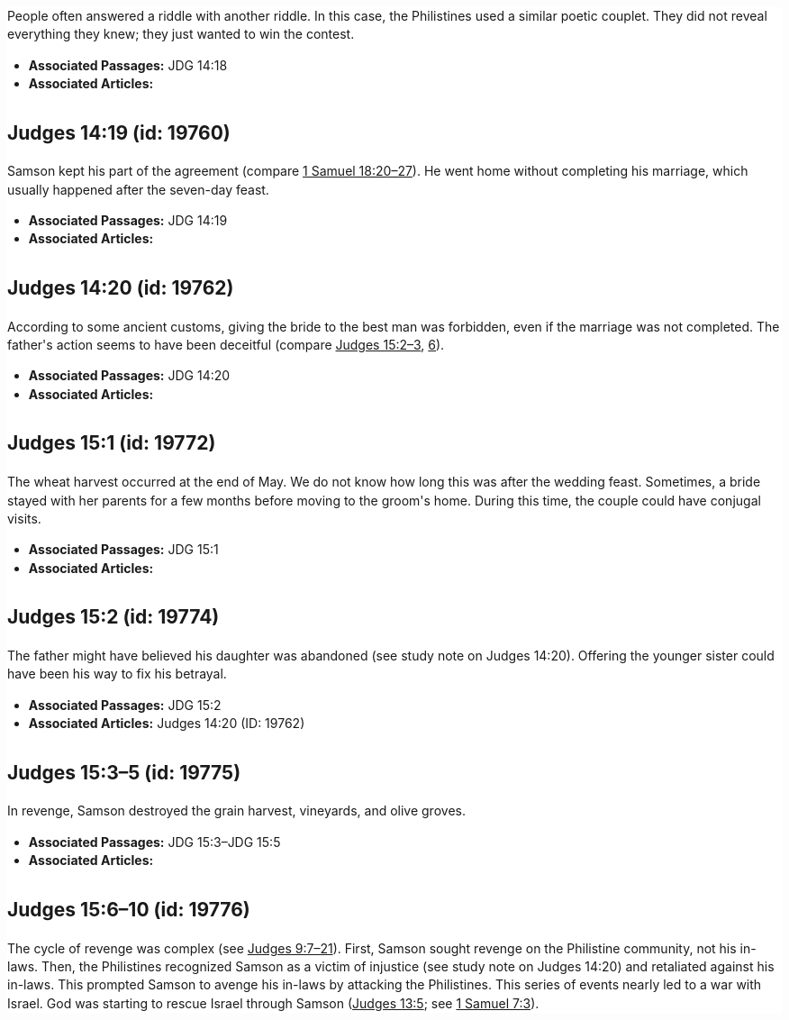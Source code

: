 People often answered a riddle with another riddle. In this case, the Philistines used a similar poetic couplet. They did not reveal everything they knew; they just wanted to win the contest.

* **Associated Passages:** JDG 14:18
* **Associated Articles:** 

## Judges 14:19 (id: 19760)

Samson kept his part of the agreement (compare [1 Samuel 18:20–27](https://ref.ly/1Sam18:20-1Sam18:27)). He went home without completing his marriage, which usually happened after the seven\-day feast.

* **Associated Passages:** JDG 14:19
* **Associated Articles:** 

## Judges 14:20 (id: 19762)

According to some ancient customs, giving the bride to the best man was forbidden, even if the marriage was not completed. The father's action seems to have been deceitful (compare [Judges 15:2–3](https://ref.ly/Judg15:2-Judg15:3), [6](https://ref.ly/Judg15:6)).

* **Associated Passages:** JDG 14:20
* **Associated Articles:** 

## Judges 15:1 (id: 19772)

The wheat harvest occurred at the end of May. We do not know how long this was after the wedding feast. Sometimes, a bride stayed with her parents for a few months before moving to the groom's home. During this time, the couple could have conjugal visits.

* **Associated Passages:** JDG 15:1
* **Associated Articles:** 

## Judges 15:2 (id: 19774)

The father might have believed his daughter was abandoned (see study note on Judges 14:20). Offering the younger sister could have been his way to fix his betrayal.

* **Associated Passages:** JDG 15:2
* **Associated Articles:** Judges 14:20 (ID: 19762)

## Judges 15:3–5 (id: 19775)

In revenge, Samson destroyed the grain harvest, vineyards, and olive groves.

* **Associated Passages:** JDG 15:3–JDG 15:5
* **Associated Articles:** 

## Judges 15:6–10 (id: 19776)

The cycle of revenge was complex (see [Judges 9:7–21](https://ref.ly/Judg9:7-Judg9:21)). First, Samson sought revenge on the Philistine community, not his in\-laws. Then, the Philistines recognized Samson as a victim of injustice (see study note on Judges 14:20) and retaliated against his in\-laws. This prompted Samson to avenge his in\-laws by attacking the Philistines. This series of events nearly led to a war with Israel. God was starting to rescue Israel through Samson ([Judges 13:5](https://ref.ly/Judg13:5); see [1 Samuel 7:3](https://ref.ly/1Sam7:3)).
